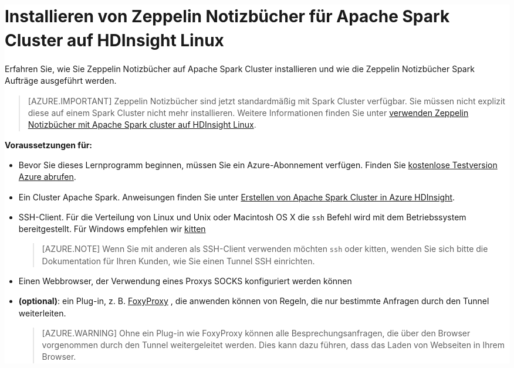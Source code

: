 <properties 
    pageTitle="Installieren von Zeppelin Notizbücher für Apache Spark Cluster auf HDInsight Linux | Microsoft Azure" 
    description="Eine schrittweise Anleitung zum Installieren und Verwenden von Zeppelin Notizbücher mit Spark Cluster auf HDInsight Linux." 
    services="hdinsight" 
    documentationCenter="" 
    authors="nitinme" 
    manager="jhubbard" 
    editor="cgronlun"/>

<tags 
    ms.service="hdinsight" 
    ms.workload="big-data" 
    ms.tgt_pltfrm="na" 
    ms.devlang="na" 
    ms.topic="article" 
    ms.date="10/28/2016" 
    ms.author="nitinme"/>


# <a name="install-zeppelin-notebooks-for-apache-spark-cluster-on-hdinsight-linux"></a>Installieren von Zeppelin Notizbücher für Apache Spark Cluster auf HDInsight Linux

Erfahren Sie, wie Sie Zeppelin Notizbücher auf Apache Spark Cluster installieren und wie die Zeppelin Notizbücher Spark Aufträge ausgeführt werden.

> [AZURE.IMPORTANT] Zeppelin Notizbücher sind jetzt standardmäßig mit Spark Cluster verfügbar. Sie müssen nicht explizit diese auf einem Spark Cluster nicht mehr installieren. Weitere Informationen finden Sie unter [verwenden Zeppelin Notizbücher mit Apache Spark cluster auf HDInsight Linux](hdinsight-apache-spark-zeppelin-notebook.md). 

**Voraussetzungen für:**

* Bevor Sie dieses Lernprogramm beginnen, müssen Sie ein Azure-Abonnement verfügen. Finden Sie [kostenlose Testversion Azure abrufen](https://azure.microsoft.com/documentation/videos/get-azure-free-trial-for-testing-hadoop-in-hdinsight/).
* Ein Cluster Apache Spark. Anweisungen finden Sie unter [Erstellen von Apache Spark Cluster in Azure HDInsight](hdinsight-apache-spark-jupyter-spark-sql.md).
* SSH-Client. Für die Verteilung von Linux und Unix oder Macintosh OS X die `ssh` Befehl wird mit dem Betriebssystem bereitgestellt. Für Windows empfehlen wir [kitten](http://www.chiark.greenend.org.uk/~sgtatham/putty/download.html)

    > [AZURE.NOTE] Wenn Sie mit anderen als SSH-Client verwenden möchten `ssh` oder kitten, wenden Sie sich bitte die Dokumentation für Ihren Kunden, wie Sie einen Tunnel SSH einrichten.

* Einen Webbrowser, der Verwendung eines Proxys SOCKS konfiguriert werden können

* __(optional)__: ein Plug-in, z. B. [FoxyProxy](http://getfoxyproxy.org/,) , die anwenden können von Regeln, die nur bestimmte Anfragen durch den Tunnel weiterleiten.

    > [AZURE.WARNING] Ohne ein Plug-in wie FoxyProxy können alle Besprechungsanfragen, die über den Browser vorgenommen durch den Tunnel weitergeleitet werden. Dies kann dazu führen, dass das Laden von Webseiten in Ihrem Browser.


[hdinsight-versions]: hdinsight-component-versioning.md
[hdinsight-upload-data]: hdinsight-upload-data.md
[hdinsight-storage]: hdinsight-hadoop-use-blob-storage.md
[azure-purchase-options]: http://azure.microsoft.com/pricing/purchase-options/
[azure-member-offers]: http://azure.microsoft.com/pricing/member-offers/
[azure-free-trial]: http://azure.microsoft.com/pricing/free-trial/
[azure-management-portal]: https://manage.windowsazure.com/
[azure-create-storageaccount]: storage-create-storage-account.md 